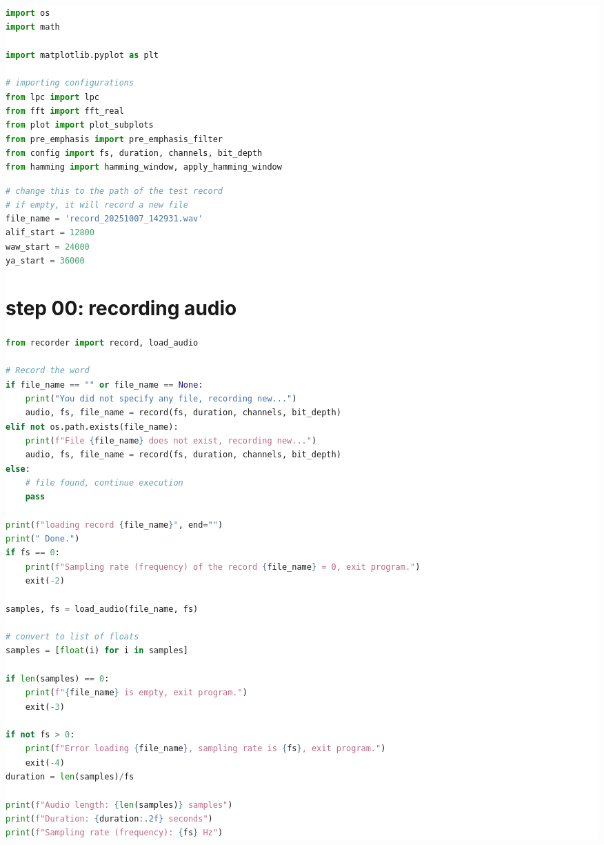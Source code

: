 ```python
import os
import math

import matplotlib.pyplot as plt

# importing configurations
from lpc import lpc
from fft import fft_real
from plot import plot_subplots
from pre_emphasis import pre_emphasis_filter
from config import fs, duration, channels, bit_depth
from hamming import hamming_window, apply_hamming_window
```


```python
# change this to the path of the test record
# if empty, it will record a new file
file_name = 'record_20251007_142931.wav'
alif_start = 12800
waw_start = 24000
ya_start = 36000
```

# step 00: recording audio


```python
from recorder import record, load_audio

# Record the word
if file_name == "" or file_name == None:
    print("You did not specify any file, recording new...")
    audio, fs, file_name = record(fs, duration, channels, bit_depth)
elif not os.path.exists(file_name):
    print(f"File {file_name} does not exist, recording new...")
    audio, fs, file_name = record(fs, duration, channels, bit_depth)
else:
    # file found, continue execution
    pass

print(f"loading record {file_name}", end="")
print(" Done.")
if fs == 0:
    print(f"Sampling rate (frequency) of the record {file_name} = 0, exit program.")
    exit(-2)

samples, fs = load_audio(file_name, fs)

# convert to list of floats
samples = [float(i) for i in samples]

if len(samples) == 0:
    print(f"{file_name} is empty, exit program.")
    exit(-3)

if not fs > 0:
    print(f"Error loading {file_name}, sampling rate is {fs}, exit program.")
    exit(-4)
duration = len(samples)/fs

print(f"Audio length: {len(samples)} samples")
print(f"Duration: {duration:.2f} seconds")
print(f"Sampling rate (frequency): {fs} Hz")
```